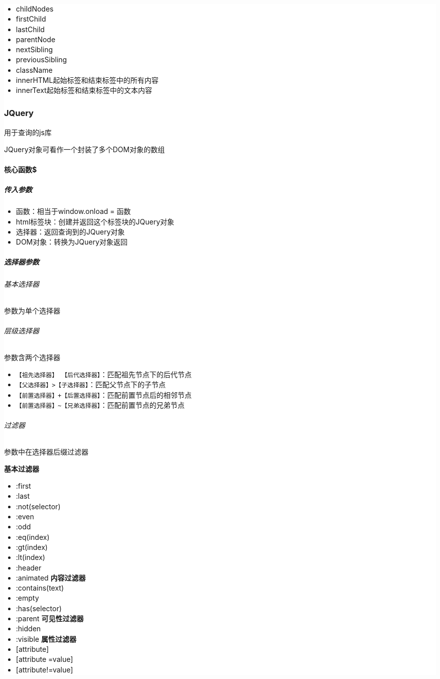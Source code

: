 * childNodes
* firstChild
* lastChild
* parentNode
* nextSibling
* previousSibling
* className
* innerHTML起始标签和结束标签中的所有内容
* innerText起始标签和结束标签中的文本内容

### JQuery

用于查询的js库

JQuery对象可看作一个封装了多个DOM对象的数组

#### 核心函数$

##### 传入参数

* 函数：相当于window.onload = 函数
* html标签块：创建并返回这个标签块的JQuery对象
* 选择器：返回查询到的JQuery对象
* DOM对象：转换为JQuery对象返回

##### 选择器参数

###### 基本选择器

参数为单个选择器

###### 层级选择器

参数含两个选择器

* `【祖先选择器】 【后代选择器】`：匹配祖先节点下的后代节点
* `【父选择器】>【子选择器】`：匹配父节点下的子节点
* `【前置选择器】+【后置选择器】`：匹配前置节点后的相邻节点
* `【前置选择器】~【兄弟选择器】`：匹配前置节点的兄弟节点

###### 过滤器

参数中在选择器后缀过滤器

**基本过滤器**

* :first
* :last
* :not(selector)
* :even
* :odd
* :eq(index)
* :gt(index)
* :lt(index)
* :header
* :animated
  **内容过滤器**
* :contains(text)
* :empty
* :has(selector)
* :parent
  **可见性过滤器**
* :hidden
* :visible
  **属性过滤器**
* [attribute]
* [attribute =value]
* [attribute!=value]